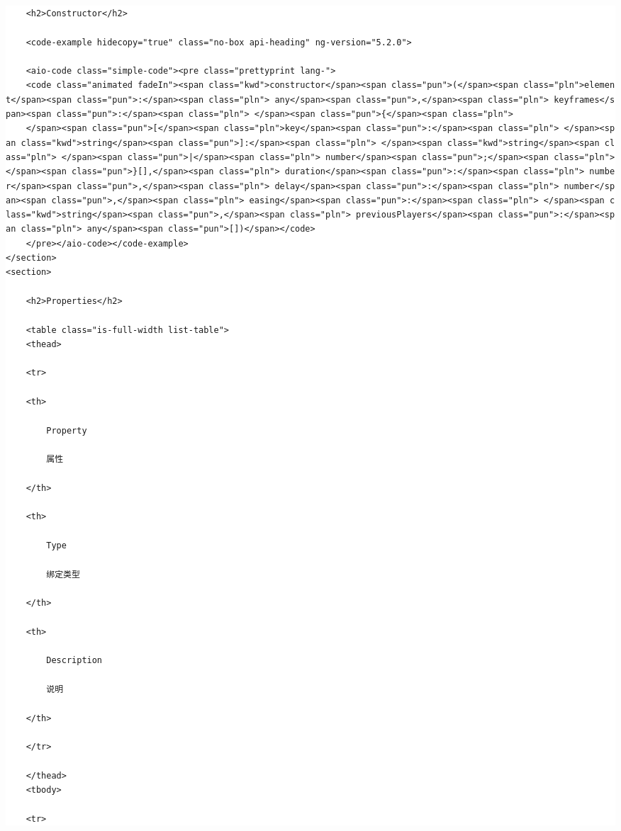         <h2>Constructor</h2>

        <code-example hidecopy="true" class="no-box api-heading" ng-version="5.2.0">

        <aio-code class="simple-code"><pre class="prettyprint lang-">   
        <code class="animated fadeIn"><span class="kwd">constructor</span><span class="pun">(</span><span class="pln">element</span><span class="pun">:</span><span class="pln"> any</span><span class="pun">,</span><span class="pln"> keyframes</span><span class="pun">:</span><span class="pln"> </span><span class="pun">{</span><span class="pln">
        </span><span class="pun">[</span><span class="pln">key</span><span class="pun">:</span><span class="pln"> </span><span class="kwd">string</span><span class="pun">]:</span><span class="pln"> </span><span class="kwd">string</span><span class="pln"> </span><span class="pun">|</span><span class="pln"> number</span><span class="pun">;</span><span class="pln">
    </span><span class="pun">}[],</span><span class="pln"> duration</span><span class="pun">:</span><span class="pln"> number</span><span class="pun">,</span><span class="pln"> delay</span><span class="pun">:</span><span class="pln"> number</span><span class="pun">,</span><span class="pln"> easing</span><span class="pun">:</span><span class="pln"> </span><span class="kwd">string</span><span class="pun">,</span><span class="pln"> previousPlayers</span><span class="pun">:</span><span class="pln"> any</span><span class="pun">[])</span></code>
        </pre></aio-code></code-example>
    </section>
    <section>

        <h2>Properties</h2>

        <table class="is-full-width list-table">
        <thead>

        <tr>

        <th>

            Property

            属性

        </th>

        <th>

            Type

            绑定类型

        </th>

        <th>

            Description

            说明

        </th>

        </tr>

        </thead>
        <tbody>

        <tr>
